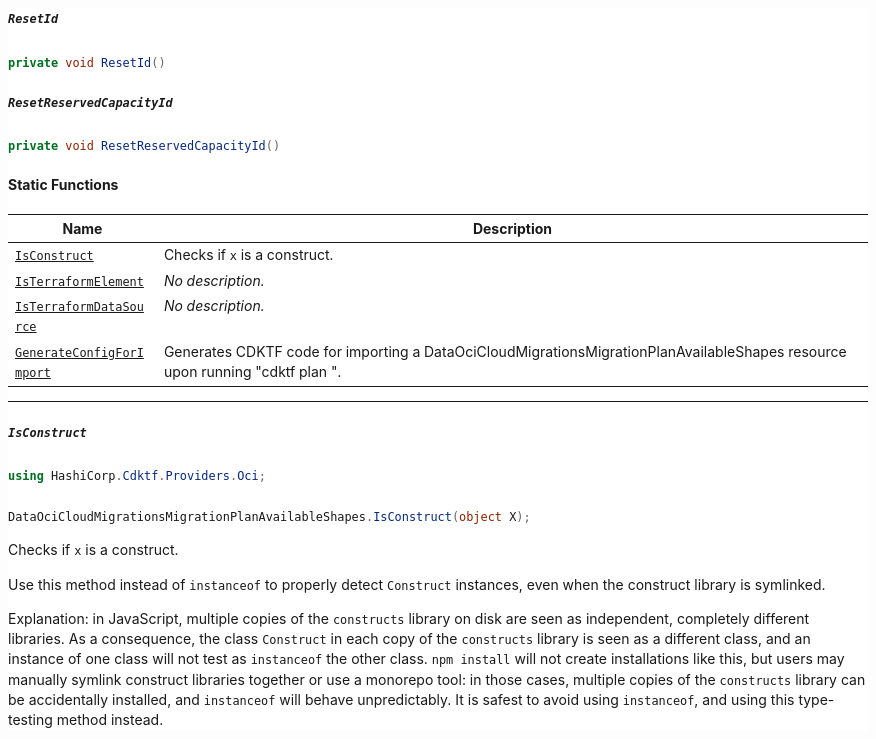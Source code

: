 ##### `ResetId` <a name="ResetId" id="rhizo-co-terraform-provider-oci.dataOciCloudMigrationsMigrationPlanAvailableShapes.DataOciCloudMigrationsMigrationPlanAvailableShapes.resetId"></a>

```csharp
private void ResetId()
```

##### `ResetReservedCapacityId` <a name="ResetReservedCapacityId" id="rhizo-co-terraform-provider-oci.dataOciCloudMigrationsMigrationPlanAvailableShapes.DataOciCloudMigrationsMigrationPlanAvailableShapes.resetReservedCapacityId"></a>

```csharp
private void ResetReservedCapacityId()
```

#### Static Functions <a name="Static Functions" id="Static Functions"></a>

| **Name** | **Description** |
| --- | --- |
| <code><a href="#rhizo-co-terraform-provider-oci.dataOciCloudMigrationsMigrationPlanAvailableShapes.DataOciCloudMigrationsMigrationPlanAvailableShapes.isConstruct">IsConstruct</a></code> | Checks if `x` is a construct. |
| <code><a href="#rhizo-co-terraform-provider-oci.dataOciCloudMigrationsMigrationPlanAvailableShapes.DataOciCloudMigrationsMigrationPlanAvailableShapes.isTerraformElement">IsTerraformElement</a></code> | *No description.* |
| <code><a href="#rhizo-co-terraform-provider-oci.dataOciCloudMigrationsMigrationPlanAvailableShapes.DataOciCloudMigrationsMigrationPlanAvailableShapes.isTerraformDataSource">IsTerraformDataSource</a></code> | *No description.* |
| <code><a href="#rhizo-co-terraform-provider-oci.dataOciCloudMigrationsMigrationPlanAvailableShapes.DataOciCloudMigrationsMigrationPlanAvailableShapes.generateConfigForImport">GenerateConfigForImport</a></code> | Generates CDKTF code for importing a DataOciCloudMigrationsMigrationPlanAvailableShapes resource upon running "cdktf plan <stack-name>". |

---

##### `IsConstruct` <a name="IsConstruct" id="rhizo-co-terraform-provider-oci.dataOciCloudMigrationsMigrationPlanAvailableShapes.DataOciCloudMigrationsMigrationPlanAvailableShapes.isConstruct"></a>

```csharp
using HashiCorp.Cdktf.Providers.Oci;

DataOciCloudMigrationsMigrationPlanAvailableShapes.IsConstruct(object X);
```

Checks if `x` is a construct.

Use this method instead of `instanceof` to properly detect `Construct`
instances, even when the construct library is symlinked.

Explanation: in JavaScript, multiple copies of the `constructs` library on
disk are seen as independent, completely different libraries. As a
consequence, the class `Construct` in each copy of the `constructs` library
is seen as a different class, and an instance of one class will not test as
`instanceof` the other class. `npm install` will not create installations
like this, but users may manually symlink construct libraries together or
use a monorepo tool: in those cases, multiple copies of the `constructs`
library can be accidentally installed, and `instanceof` will behave
unpredictably. It is safest to avoid using `instanceof`, and using
this type-testing method instead.
